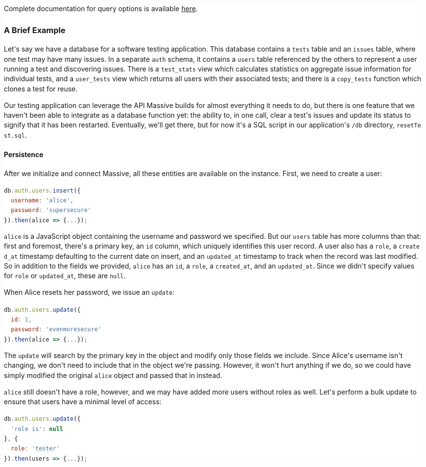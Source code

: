 Complete documentation for query options is available [here](https://dmfay.github.io/massive-js/options.html).

### A Brief Example

Let's say we have a database for a software testing application. This database contains a `tests` table and an `issues` table, where one test may have many issues. In a separate `auth` schema, it contains a `users` table referenced by the others to represent a user running a test and discovering issues. There is a `test_stats` view which calculates statistics on aggregate issue information for individual tests, and a `user_tests` view which returns all users with their associated tests; and there is a `copy_tests` function which clones a test for reuse.

Our testing application can leverage the API Massive builds for almost everything it needs to do, but there is one feature that we haven't been able to integrate as a database function yet: the ability to, in one call, clear a test's issues and update its status to signify that it has been restarted. Eventually, we'll get there, but for now it's a SQL script in our application's `/db` directory, `resetTest.sql`.

#### Persistence

After we initialize and connect Massive, all these entities are available on the instance. First, we need to create a user:

```javascript
db.auth.users.insert({
  username: 'alice',
  password: 'supersecure'
}).then(alice => {...});
```

`alice` is a JavaScript object containing the username and password we specified. But our `users` table has more columns than that: first and foremost, there's a primary key, an `id` column, which uniquely identifies this user record. A user also has a `role`, a `created_at` timestamp defaulting to the current date on insert, and an `updated_at` timestamp to track when the record was last modified. So in addition to the fields we provided, `alice` has an `id`, a `role`, a `created_at`, and an `updated_at`. Since we didn't specify values for `role` or `updated_at`, these are `null`.

When Alice resets her password, we issue an `update`:

```javascript
db.auth.users.update({
  id: 1,
  password: 'evenmoresecure'
}).then(alice => {...});
```

The `update` will search by the primary key in the object and modify only those fields we include. Since Alice's username isn't changing, we don't need to include that in the object we're passing. However, it won't hurt anything if we do, so we could have simply modified the original `alice` object and passed that in instead.

`alice` still doesn't have a role, however, and we may have added more users without roles as well. Let's perform a bulk update to ensure that users have a minimal level of access:

```javascript
db.auth.users.update({
  'role is': null
}, {
  role: 'tester'
}).then(users => {...});
```
